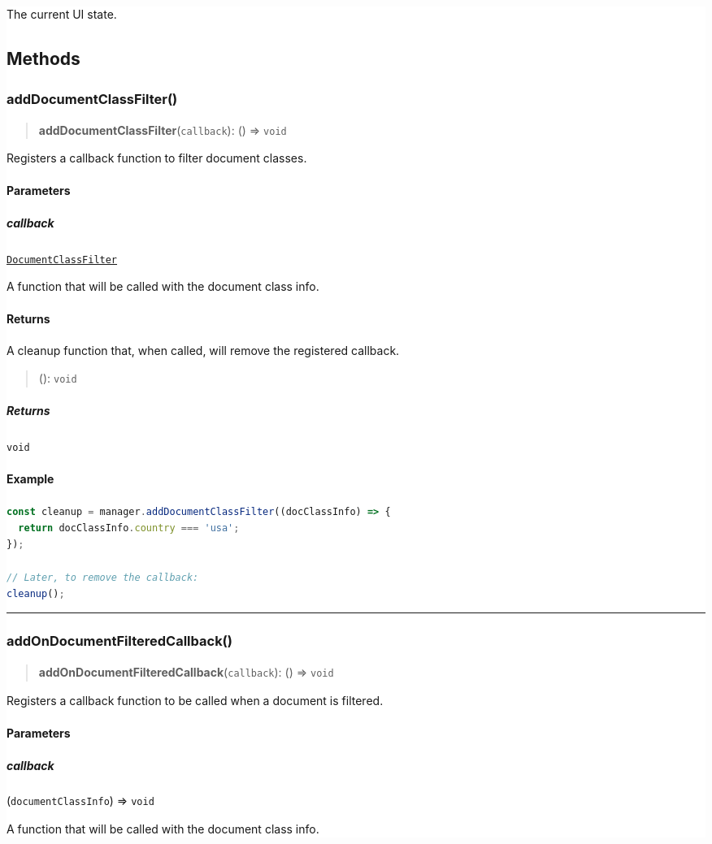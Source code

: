 The current UI state.

## Methods

### addDocumentClassFilter()

> **addDocumentClassFilter**(`callback`): () => `void`

Registers a callback function to filter document classes.

#### Parameters

##### callback

[`DocumentClassFilter`](../type-aliases/DocumentClassFilter.md)

A function that will be called with the document class
info.

#### Returns

A cleanup function that, when called, will remove the registered
callback.

> (): `void`

##### Returns

`void`

#### Example

```ts
const cleanup = manager.addDocumentClassFilter((docClassInfo) => {
  return docClassInfo.country === 'usa';
});

// Later, to remove the callback:
cleanup();
```

***

### addOnDocumentFilteredCallback()

> **addOnDocumentFilteredCallback**(`callback`): () => `void`

Registers a callback function to be called when a document is filtered.

#### Parameters

##### callback

(`documentClassInfo`) => `void`

A function that will be called with the document class
info.
